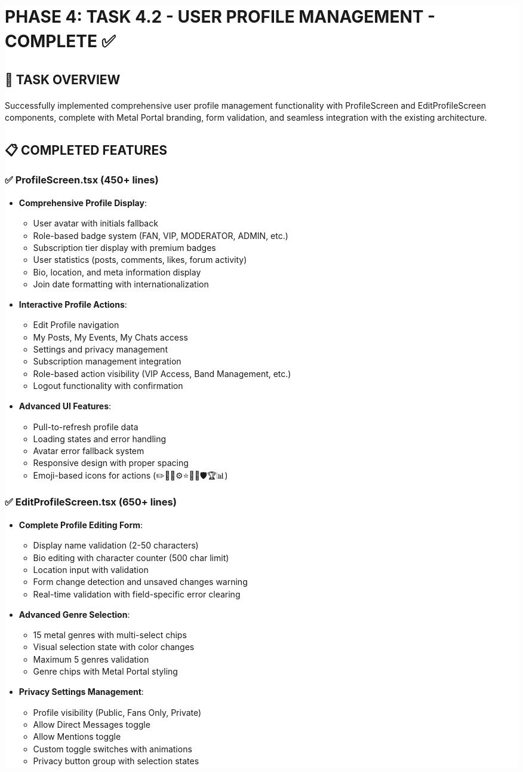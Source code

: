 # PHASE 4: TASK 4.2 - USER PROFILE MANAGEMENT - COMPLETE ✅

## 🎯 **TASK OVERVIEW**
Successfully implemented comprehensive user profile management functionality with ProfileScreen and EditProfileScreen components, complete with Metal Portal branding, form validation, and seamless integration with the existing architecture.

## 📋 **COMPLETED FEATURES**

### ✅ **ProfileScreen.tsx** (450+ lines)
- **Comprehensive Profile Display**:
  - User avatar with initials fallback
  - Role-based badge system (FAN, VIP, MODERATOR, ADMIN, etc.)
  - Subscription tier display with premium badges
  - User statistics (posts, comments, likes, forum activity)
  - Bio, location, and meta information display
  - Join date formatting with internationalization

- **Interactive Profile Actions**:
  - Edit Profile navigation
  - My Posts, My Events, My Chats access
  - Settings and privacy management
  - Subscription management integration
  - Role-based action visibility (VIP Access, Band Management, etc.)
  - Logout functionality with confirmation

- **Advanced UI Features**:
  - Pull-to-refresh profile data
  - Loading states and error handling
  - Avatar error fallback system
  - Responsive design with proper spacing
  - Emoji-based icons for actions (✏️📄📅⚙️⭐👑🎵🛡️🏆📊)

### ✅ **EditProfileScreen.tsx** (650+ lines)
- **Complete Profile Editing Form**:
  - Display name validation (2-50 characters)
  - Bio editing with character counter (500 char limit)
  - Location input with validation
  - Form change detection and unsaved changes warning
  - Real-time validation with field-specific error clearing

- **Advanced Genre Selection**:
  - 15 metal genres with multi-select chips
  - Visual selection state with color changes
  - Maximum 5 genres validation
  - Genre chips with Metal Portal styling

- **Privacy Settings Management**:
  - Profile visibility (Public, Fans Only, Private)
  - Allow Direct Messages toggle
  - Allow Mentions toggle
  - Custom toggle switches with animations
  - Privacy button group with selection states
